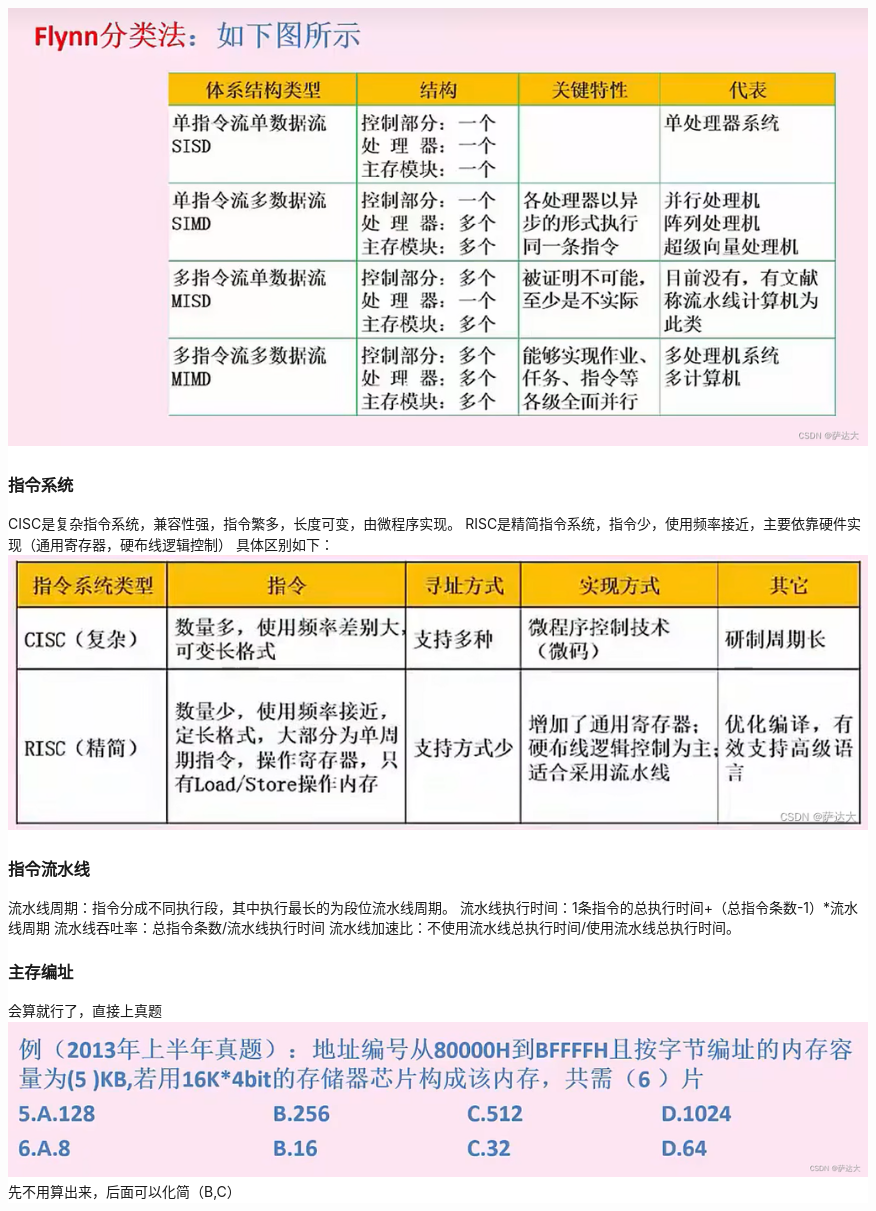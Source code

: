 ![](../../images/rk/图片1.png)
### 指令系统
CISC是复杂指令系统，兼容性强，指令繁多，长度可变，由微程序实现。
RISC是精简指令系统，指令少，使用频率接近，主要依靠硬件实现（通用寄存器，硬布线逻辑控制）
具体区别如下：
![](../../images/rk/图片2.png)
### 指令流水线
流水线周期：指令分成不同执行段，其中执行最长的为段位流水线周期。
流水线执行时间：1条指令的总执行时间+（总指令条数-1）*流水线周期
流水线吞吐率：总指令条数/流水线执行时间
流水线加速比：不使用流水线总执行时间/使用流水线总执行时间。
### 主存编址
会算就行了，直接上真题
![](../../images/rk/图片3.png)
先不用算出来，后面可以化简（B,C）